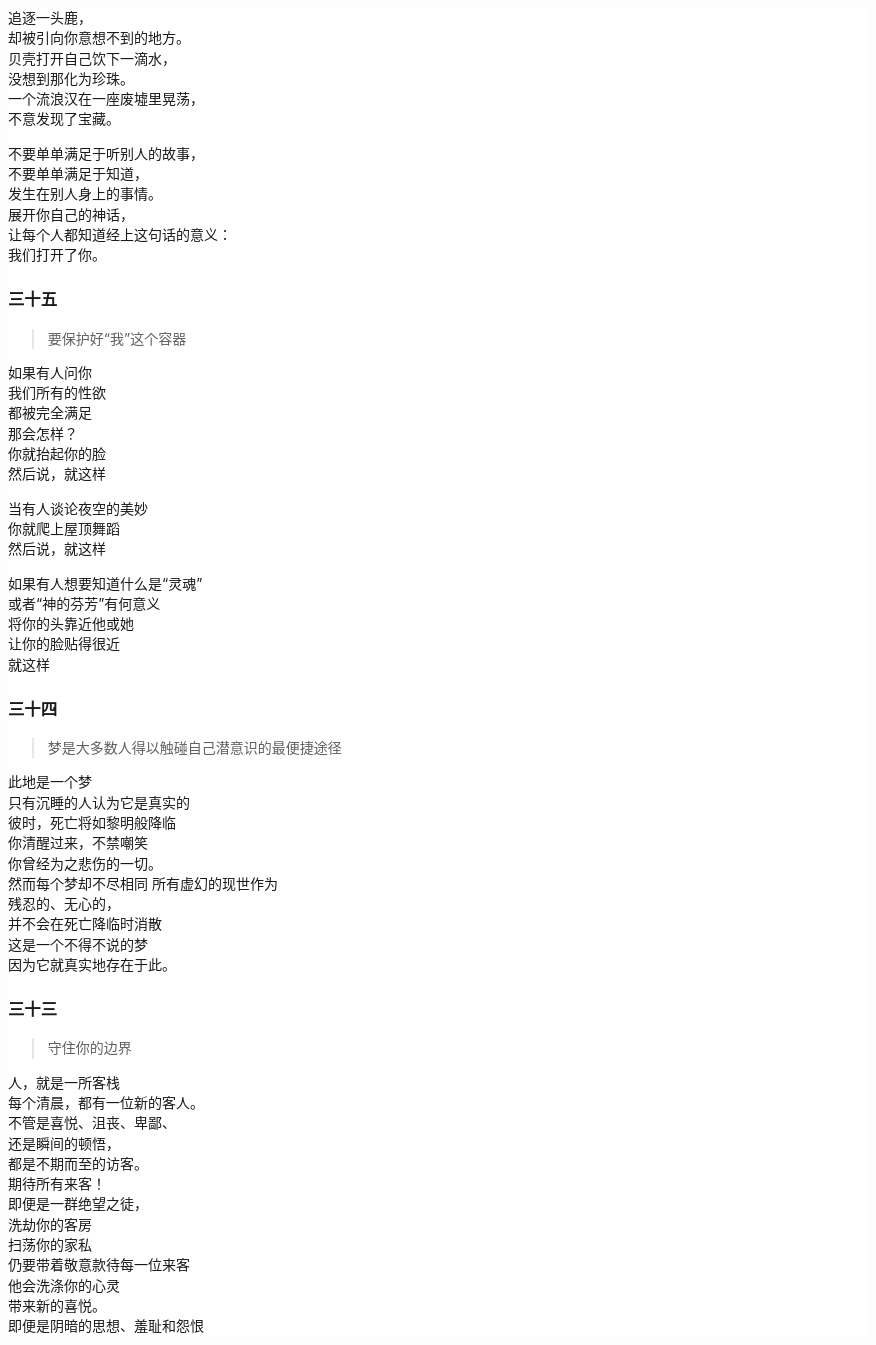 追逐一头鹿，  
却被引向你意想不到的地方。  
贝壳打开自己饮下一滴水，  
没想到那化为珍珠。  
一个流浪汉在一座废墟里晃荡，  
不意发现了宝藏。  

不要单单满足于听别人的故事，  
不要单单满足于知道，  
发生在别人身上的事情。  
展开你自己的神话，  
让每个人都知道经上这句话的意义：  
我们打开了你。  

### 三十五
> 要保护好“我”这个容器

如果有人问你  
我们所有的性欲  
都被完全满足  
那会怎样？  
你就抬起你的脸  
然后说，就这样

当有人谈论夜空的美妙  
你就爬上屋顶舞蹈  
然后说，就这样  

如果有人想要知道什么是“灵魂”  
或者“神的芬芳”有何意义  
将你的头靠近他或她  
让你的脸贴得很近  
就这样  

### 三十四
> 梦是大多数人得以触碰自己潜意识的最便捷途径

此地是一个梦  
只有沉睡的人认为它是真实的  
彼时，死亡将如黎明般降临  
你清醒过来，不禁嘲笑  
你曾经为之悲伤的一切。  
然而每个梦却不尽相同
所有虚幻的现世作为  
残忍的、无心的，  
并不会在死亡降临时消散  
这是一个不得不说的梦  
因为它就真实地存在于此。  

### 三十三
> 守住你的边界

人，就是一所客栈  
每个清晨，都有一位新的客人。  
不管是喜悦、沮丧、卑鄙、  
还是瞬间的顿悟，  
都是不期而至的访客。  
期待所有来客！  
即便是一群绝望之徒，  
洗劫你的客房  
扫荡你的家私  
仍要带着敬意款待每一位来客  
他会洗涤你的心灵  
带来新的喜悦。  
即便是阴暗的思想、羞耻和怨恨  